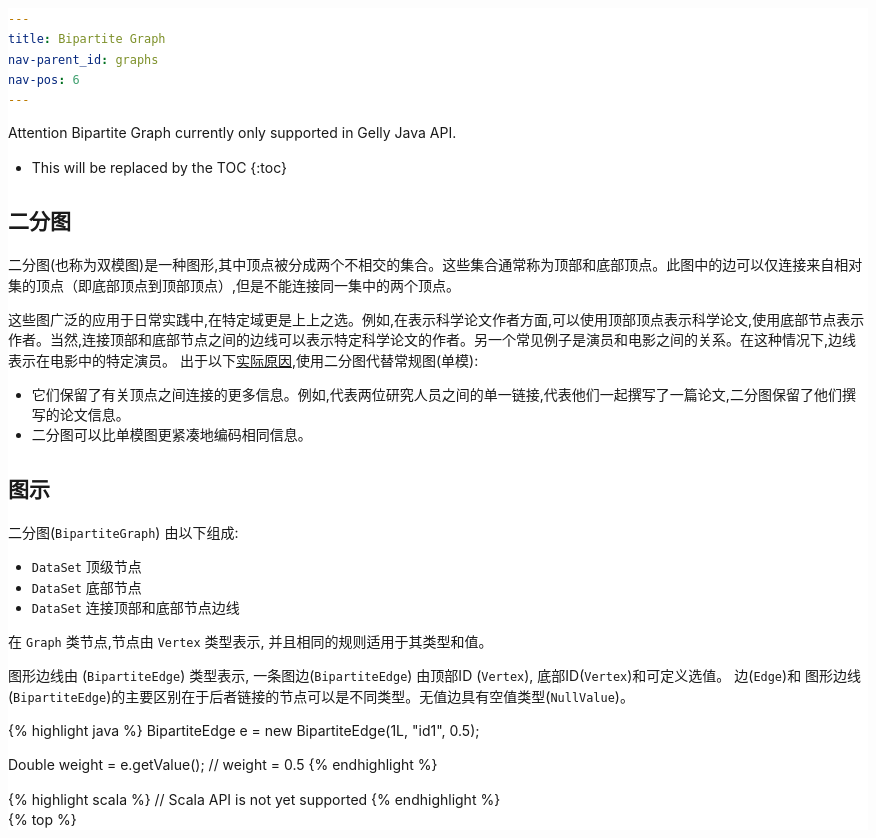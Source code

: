 ```yaml
---
title: Bipartite Graph
nav-parent_id: graphs
nav-pos: 6
---
```



<span class="label label-danger">Attention</span> Bipartite Graph currently only supported in Gelly Java API.

* This will be replaced by the TOC
{:toc}

二分图
---------------

二分图(也称为双模图)是一种图形,其中顶点被分成两个不相交的集合。这些集合通常称为顶部和底部顶点。此图中的边可以仅连接来自相对集的顶点（即底部顶点到顶部顶点）,但是不能连接同一集中的两个顶点。

这些图广泛的应用于日常实践中,在特定域更是上上之选。例如,在表示科学论文作者方面,可以使用顶部顶点表示科学论文,使用底部节点表示作者。当然,连接顶部和底部节点之间的边线可以表示特定科学论文的作者。另一个常见例子是演员和电影之间的关系。在这种情况下,边线表示在电影中的特定演员。
出于以下[实际原因](http://www.complexnetworks.fr/wp-content/uploads/2011/01/socnet07.pdf),使用二分图代替常规图(单模):
 * 它们保留了有关顶点之间连接的更多信息。例如,代表两位研究人员之间的单一链接,代表他们一起撰写了一篇论文,二分图保留了他们撰写的论文信息。
 * 二分图可以比单模图更紧凑地编码相同信息。
 


图示
--------------------

二分图(`BipartiteGraph`) 由以下组成:
 * `DataSet` 顶级节点
 * `DataSet` 底部节点
 * `DataSet` 连接顶部和底部节点边线

在 `Graph` 类节点,节点由 `Vertex` 类型表示, 并且相同的规则适用于其类型和值。

图形边线由 (`BipartiteEdge`) 类型表示, 一条图边(`BipartiteEdge`) 由顶部ID (`Vertex`), 底部ID(`Vertex`)和可定义选值。 
边(`Edge`)和 图形边线(`BipartiteEdge`)的主要区别在于后者链接的节点可以是不同类型。无值边具有空值类型(`NullValue`)。

<div class="codetabs" markdown="1">
<div data-lang="java" markdown="1">
{% highlight java %}
BipartiteEdge<Long, String, Double> e = new BipartiteEdge<Long, String, Double>(1L, "id1", 0.5);

Double weight = e.getValue(); // weight = 0.5
{% endhighlight %}
</div>

<div data-lang="scala" markdown="1">
{% highlight scala %}
// Scala API is not yet supported
{% endhighlight %}
</div>
</div>
{% top %}
